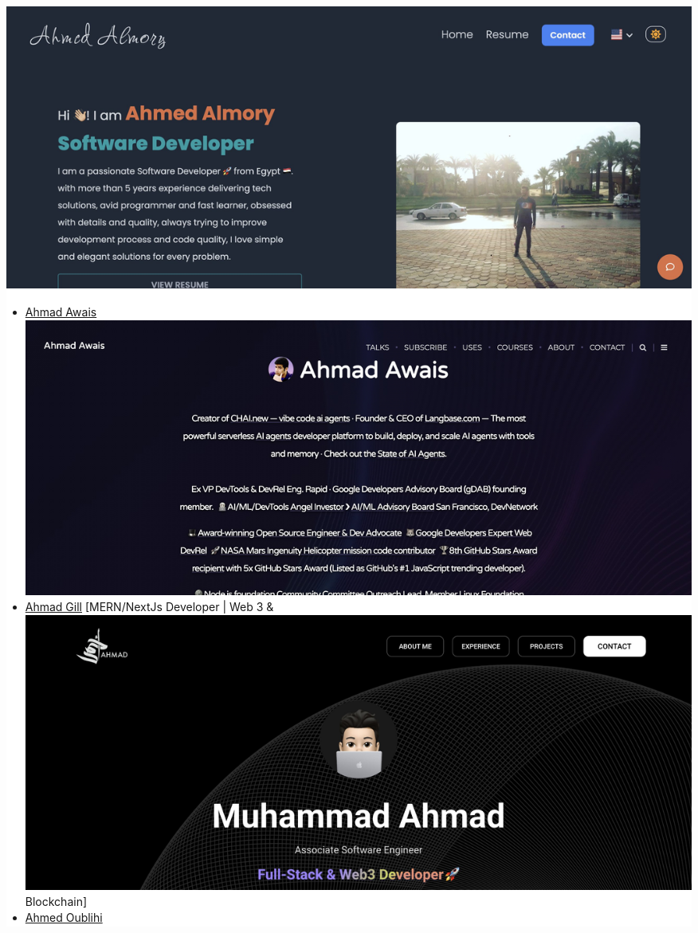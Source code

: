   ![Preview of Ahmad Almory](previews/ahmad_almory.jpg)
- [Ahmad Awais](https://ahmadawais.com)
  ![Preview of Ahmad Awais](previews/ahmad_awais.jpg)
- [Ahmad Gill](https://ahmadgill-portfolio.netlify.app/) [MERN/NextJs Developer | Web 3 &
  ![Preview of Ahmad Gill](previews/ahmad_gill.jpg)
  Blockchain]
- [Ahmed Oublihi](https://www.medevs.xyz)